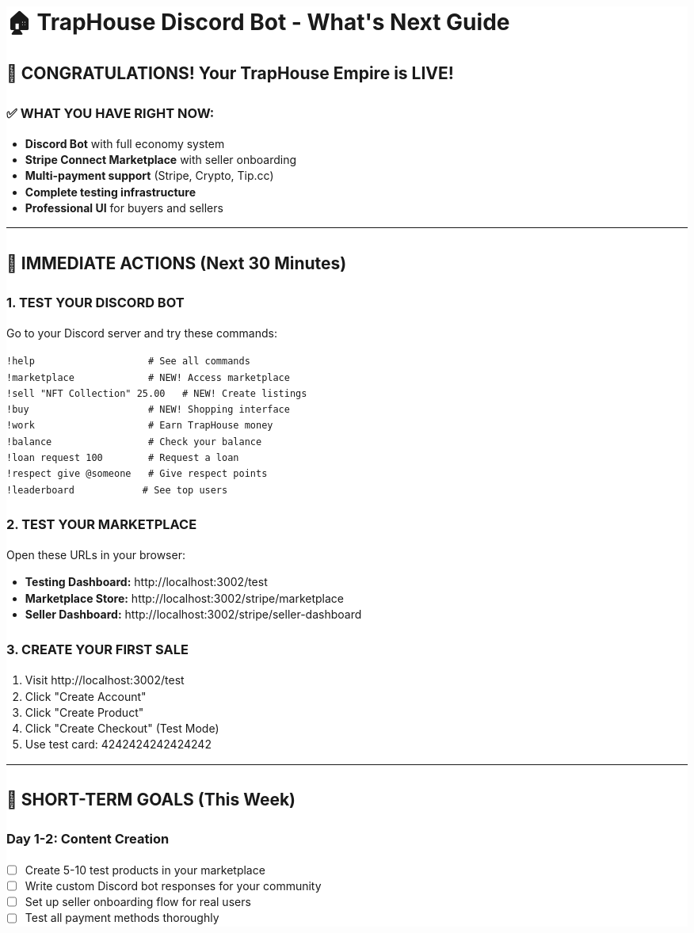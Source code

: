 # 🏠 TrapHouse Discord Bot - What's Next Guide

## 🎉 CONGRATULATIONS! Your TrapHouse Empire is LIVE!

### ✅ WHAT YOU HAVE RIGHT NOW:
- **Discord Bot** with full economy system
- **Stripe Connect Marketplace** with seller onboarding
- **Multi-payment support** (Stripe, Crypto, Tip.cc)
- **Complete testing infrastructure**
- **Professional UI** for buyers and sellers

---

## 🎯 IMMEDIATE ACTIONS (Next 30 Minutes)

### 1. TEST YOUR DISCORD BOT
Go to your Discord server and try these commands:

```
!help                    # See all commands
!marketplace             # NEW! Access marketplace
!sell "NFT Collection" 25.00   # NEW! Create listings
!buy                     # NEW! Shopping interface
!work                    # Earn TrapHouse money
!balance                 # Check your balance
!loan request 100        # Request a loan
!respect give @someone   # Give respect points
!leaderboard            # See top users
```

### 2. TEST YOUR MARKETPLACE
Open these URLs in your browser:

- **Testing Dashboard:** http://localhost:3002/test
- **Marketplace Store:** http://localhost:3002/stripe/marketplace
- **Seller Dashboard:** http://localhost:3002/stripe/seller-dashboard

### 3. CREATE YOUR FIRST SALE
1. Visit http://localhost:3002/test
2. Click "Create Account"
3. Click "Create Product"
4. Click "Create Checkout" (Test Mode)
5. Use test card: 4242424242424242

---

## 🚀 SHORT-TERM GOALS (This Week)

### Day 1-2: Content Creation
- [ ] Create 5-10 test products in your marketplace
- [ ] Write custom Discord bot responses for your community
- [ ] Set up seller onboarding flow for real users
- [ ] Test all payment methods thoroughly

